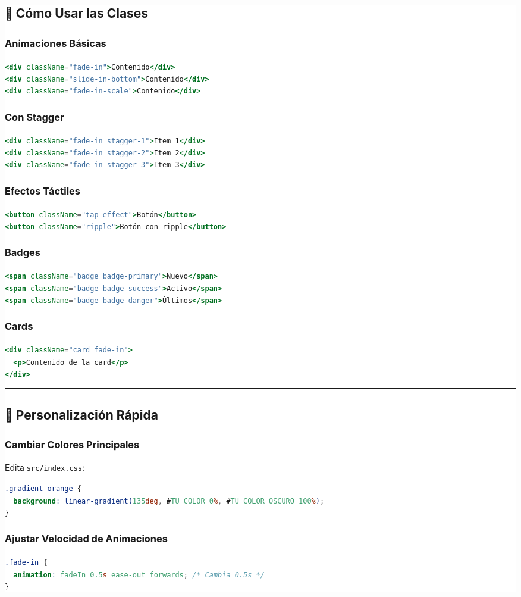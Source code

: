 
## 📖 Cómo Usar las Clases

### **Animaciones Básicas**
```jsx
<div className="fade-in">Contenido</div>
<div className="slide-in-bottom">Contenido</div>
<div className="fade-in-scale">Contenido</div>
```

### **Con Stagger**
```jsx
<div className="fade-in stagger-1">Item 1</div>
<div className="fade-in stagger-2">Item 2</div>
<div className="fade-in stagger-3">Item 3</div>
```

### **Efectos Táctiles**
```jsx
<button className="tap-effect">Botón</button>
<button className="ripple">Botón con ripple</button>
```

### **Badges**
```jsx
<span className="badge badge-primary">Nuevo</span>
<span className="badge badge-success">Activo</span>
<span className="badge badge-danger">Últimos</span>
```

### **Cards**
```jsx
<div className="card fade-in">
  <p>Contenido de la card</p>
</div>
```

---

## 🎨 Personalización Rápida

### **Cambiar Colores Principales**
Edita `src/index.css`:
```css
.gradient-orange {
  background: linear-gradient(135deg, #TU_COLOR 0%, #TU_COLOR_OSCURO 100%);
}
```

### **Ajustar Velocidad de Animaciones**
```css
.fade-in {
  animation: fadeIn 0.5s ease-out forwards; /* Cambia 0.5s */
}
```
